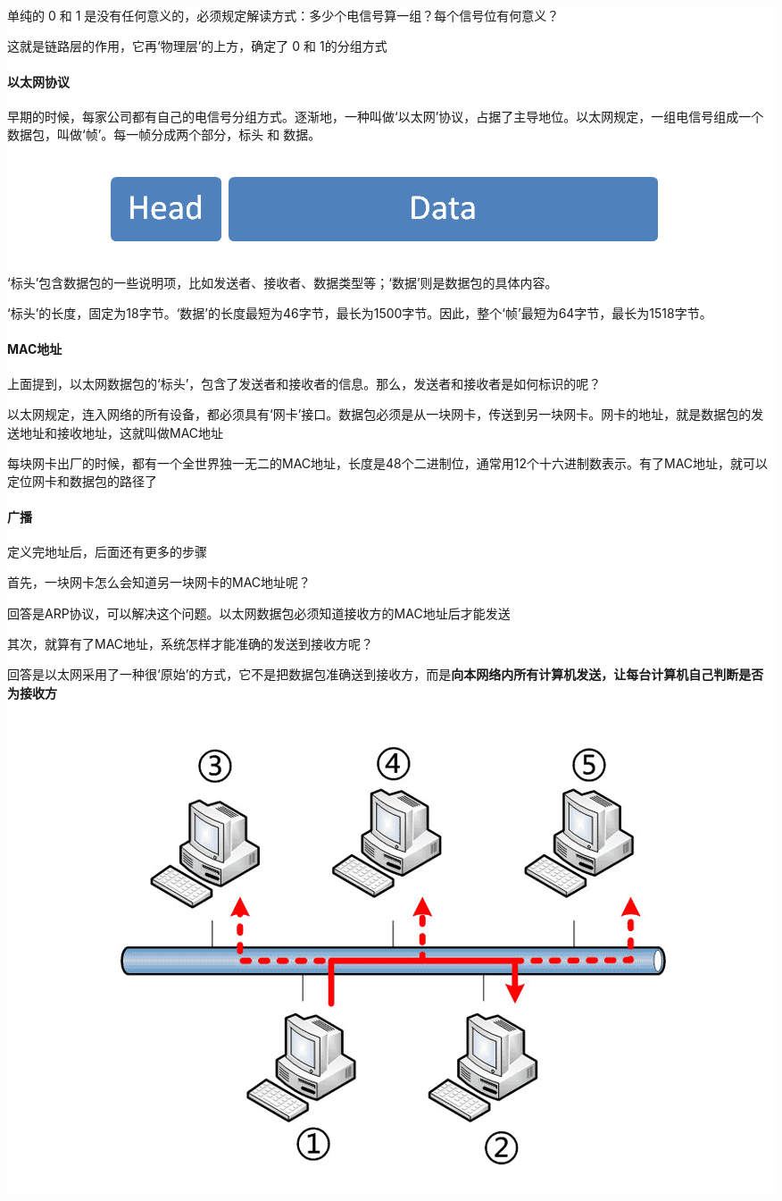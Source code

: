 单纯的 0 和 1 是没有任何意义的，必须规定解读方式：多少个电信号算一组？每个信号位有何意义？

这就是链路层的作用，它再‘物理层’的上方，确定了 0 和 1的分组方式

#### 以太网协议

早期的时候，每家公司都有自己的电信号分组方式。逐渐地，一种叫做‘以太网’协议，占据了主导地位。以太网规定，一组电信号组成一个数据包，叫做‘帧’。每一帧分成两个部分，标头 和 数据。

<div align="center"><img src="../.vuepress/public/images/osi_2.png"></div>

‘标头’包含数据包的一些说明项，比如发送者、接收者、数据类型等；‘数据’则是数据包的具体内容。

‘标头’的长度，固定为18字节。‘数据’的长度最短为46字节，最长为1500字节。因此，整个‘帧’最短为64字节，最长为1518字节。

#### MAC地址

上面提到，以太网数据包的‘标头’，包含了发送者和接收者的信息。那么，发送者和接收者是如何标识的呢？

以太网规定，连入网络的所有设备，都必须具有‘网卡’接口。数据包必须是从一块网卡，传送到另一块网卡。网卡的地址，就是数据包的发送地址和接收地址，这就叫做MAC地址

每块网卡出厂的时候，都有一个全世界独一无二的MAC地址，长度是48个二进制位，通常用12个十六进制数表示。有了MAC地址，就可以定位网卡和数据包的路径了

#### 广播

定义完地址后，后面还有更多的步骤
        
首先，一块网卡怎么会知道另一块网卡的MAC地址呢？

回答是ARP协议，可以解决这个问题。以太网数据包必须知道接收方的MAC地址后才能发送

其次，就算有了MAC地址，系统怎样才能准确的发送到接收方呢？

回答是以太网采用了一种很‘原始’的方式，它不是把数据包准确送到接收方，而是**向本网络内所有计算机发送，让每台计算机自己判断是否为接收方**

<div align="center"><img src="../.vuepress/public/images/osi_3.png"></div>
